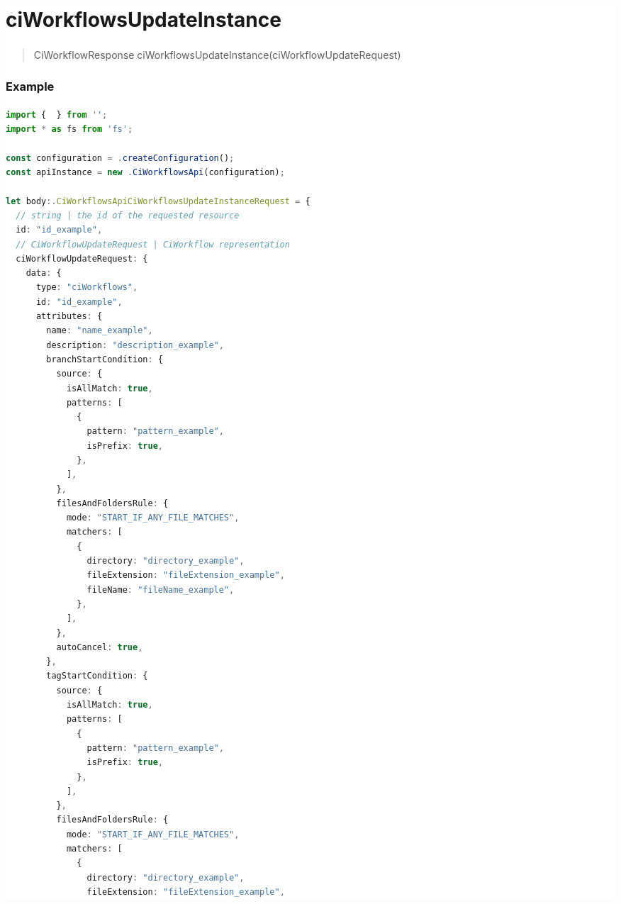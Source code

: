 # **ciWorkflowsUpdateInstance**
> CiWorkflowResponse ciWorkflowsUpdateInstance(ciWorkflowUpdateRequest)


### Example


```typescript
import {  } from '';
import * as fs from 'fs';

const configuration = .createConfiguration();
const apiInstance = new .CiWorkflowsApi(configuration);

let body:.CiWorkflowsApiCiWorkflowsUpdateInstanceRequest = {
  // string | the id of the requested resource
  id: "id_example",
  // CiWorkflowUpdateRequest | CiWorkflow representation
  ciWorkflowUpdateRequest: {
    data: {
      type: "ciWorkflows",
      id: "id_example",
      attributes: {
        name: "name_example",
        description: "description_example",
        branchStartCondition: {
          source: {
            isAllMatch: true,
            patterns: [
              {
                pattern: "pattern_example",
                isPrefix: true,
              },
            ],
          },
          filesAndFoldersRule: {
            mode: "START_IF_ANY_FILE_MATCHES",
            matchers: [
              {
                directory: "directory_example",
                fileExtension: "fileExtension_example",
                fileName: "fileName_example",
              },
            ],
          },
          autoCancel: true,
        },
        tagStartCondition: {
          source: {
            isAllMatch: true,
            patterns: [
              {
                pattern: "pattern_example",
                isPrefix: true,
              },
            ],
          },
          filesAndFoldersRule: {
            mode: "START_IF_ANY_FILE_MATCHES",
            matchers: [
              {
                directory: "directory_example",
                fileExtension: "fileExtension_example",
```